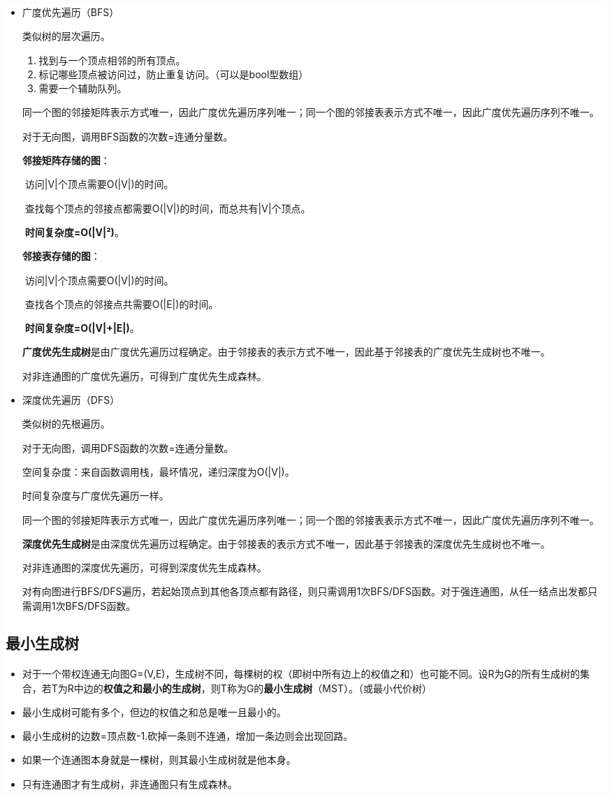 - 广度优先遍历（BFS）

  类似树的层次遍历。

  1. 找到与一个顶点相邻的所有顶点。
  2. 标记哪些顶点被访问过，防止重复访问。（可以是bool型数组）
  3. 需要一个辅助队列。

  同一个图的邻接矩阵表示方式唯一，因此广度优先遍历序列唯一；同一个图的邻接表表示方式不唯一，因此广度优先遍历序列不唯一。

  对于无向图，调用BFS函数的次数=连通分量数。

  **邻接矩阵存储的图**：

  ​	访问|V|个顶点需要O(|V|)的时间。

  ​	查找每个顶点的邻接点都需要O(|V|)的时间，而总共有|V|个顶点。

  ​	**时间复杂度=O(|V|²)**。

  **邻接表存储的图**：

  ​	访问|V|个顶点需要O(|V|)的时间。

  ​	查找各个顶点的邻接点共需要O(|E|)的时间。

  ​	**时间复杂度=O(|V|+|E|)**。

  **广度优先生成树**是由广度优先遍历过程确定。由于邻接表的表示方式不唯一，因此基于邻接表的广度优先生成树也不唯一。

  对非连通图的广度优先遍历，可得到广度优先生成森林。

- 深度优先遍历（DFS）

  类似树的先根遍历。

  对于无向图，调用DFS函数的次数=连通分量数。

  空间复杂度：来自函数调用栈，最坏情况，递归深度为O(|V|)。

  时间复杂度与广度优先遍历一样。

  同一个图的邻接矩阵表示方式唯一，因此广度优先遍历序列唯一；同一个图的邻接表表示方式不唯一，因此广度优先遍历序列不唯一。

  **深度优先生成树**是由深度优先遍历过程确定。由于邻接表的表示方式不唯一，因此基于邻接表的深度优先生成树也不唯一。

  对非连通图的深度优先遍历，可得到深度优先生成森林。

  对有向图进行BFS/DFS遍历，若起始顶点到其他各顶点都有路径，则只需调用1次BFS/DFS函数。对于强连通图，从任一结点出发都只需调用1次BFS/DFS函数。



## 最小生成树

- 对于一个带权连通无向图G=(V,E)，生成树不同，每棵树的权（即树中所有边上的权值之和）也可能不同。设R为G的所有生成树的集合，若T为R中边的**权值之和最小的生成树**，则T称为G的**最小生成树**（MST）。（或最小代价树）

- 最小生成树可能有多个，但边的权值之和总是唯一且最小的。

- 最小生成树的边数=顶点数-1.砍掉一条则不连通，增加一条边则会出现回路。

- 如果一个连通图本身就是一棵树，则其最小生成树就是他本身。

- 只有连通图才有生成树，非连通图只有生成森林。
